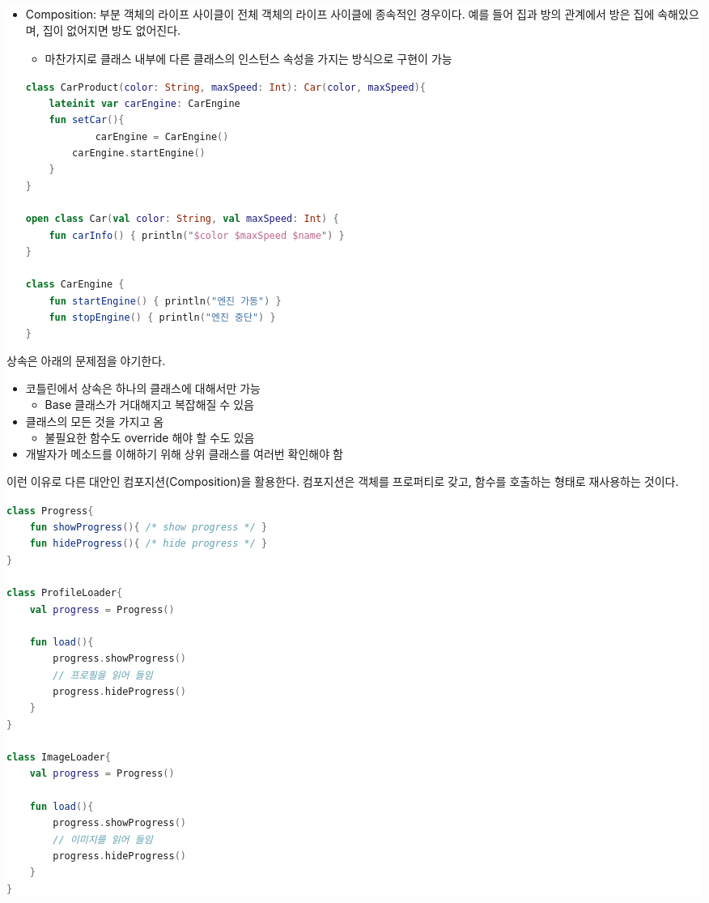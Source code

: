 - Composition: 부분 객체의 라이프 사이클이 전체 객체의 라이프 사이클에 종속적인 경우이다. 예를 들어 집과 방의 관계에서 방은 집에 속해있으며, 집이 없어지면 방도 없어진다.
    - 마찬가지로 클래스 내부에 다른 클래스의 인스턴스 속성을 가지는 방식으로 구현이 가능
    
    ```kotlin
    class CarProduct(color: String, maxSpeed: Int): Car(color, maxSpeed){
    	lateinit var carEngine: CarEngine
    	fun setCar(){
    	    	carEngine = CarEngine()
            carEngine.startEngine()
        }
    }
    
    open class Car(val color: String, val maxSpeed: Int) {
        fun carInfo() { println("$color $maxSpeed $name") }
    }
    
    class CarEngine {
        fun startEngine() { println("엔진 가동") }
        fun stopEngine() { println("엔진 중단") }
    }
    ```
    

상속은 아래의 문제점을 야기한다.

- 코틀린에서 상속은 하나의 클래스에 대해서만 가능
    - Base 클래스가 거대해지고 복잡해질 수 있음
- 클래스의 모든 것을 가지고 옴
    - 불필요한 함수도 override 해야 할 수도 있음
- 개발자가 메소드를 이해하기 위해 상위 클래스를 여러번 확인해야 함

이런 이유로 다른 대안인 컴포지션(Composition)을 활용한다. 컴포지션은 객체를 프로퍼티로 갖고, 함수를 호출하는 형태로 재사용하는 것이다.

```kotlin
class Progress{
    fun showProgress(){ /* show progress */ }
    fun hideProgress(){ /* hide progress */ }
}

class ProfileLoader{
    val progress = Progress()
    
    fun load(){
        progress.showProgress()
        // 프로필을 읽어 들임
        progress.hideProgress()
    }
}

class ImageLoader{
    val progress = Progress()
    
    fun load(){
        progress.showProgress()
        // 이미지를 읽어 들임
        progress.hideProgress()
    }
}
```
